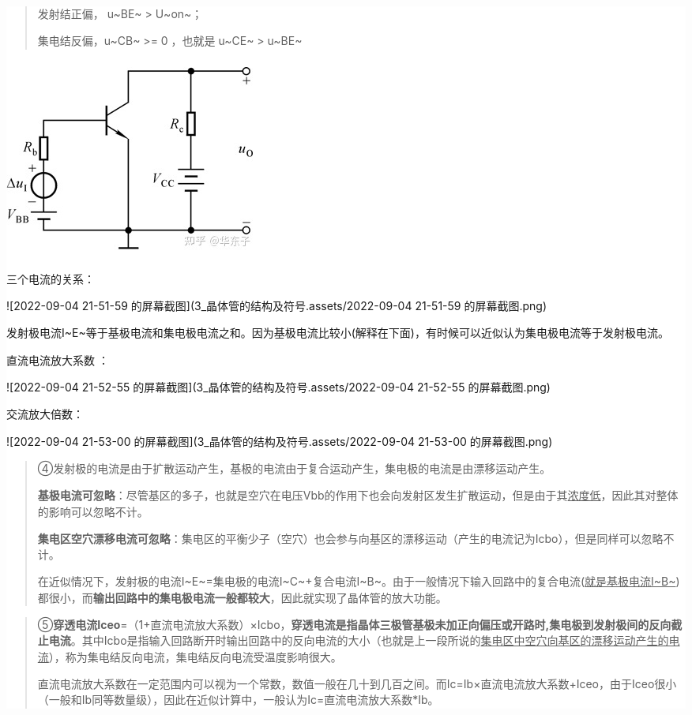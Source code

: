 > 发射结正偏， u~BE~ > U~on~；
>
> 集电结反偏，u~CB~ >= 0  ，也就是 u~CE~ > u~BE~



![img](./3_%E6%99%B6%E4%BD%93%E7%AE%A1%E7%9A%84%E7%BB%93%E6%9E%84%E5%8F%8A%E7%AC%A6%E5%8F%B7.assets/v2-a11c014707b809cf8e717186dde1092b_720w.jpg)

三个电流的关系：  

![2022-09-04 21-51-59 的屏幕截图](3_晶体管的结构及符号.assets/2022-09-04 21-51-59 的屏幕截图.png)

 发射极电流I~E~等于基极电流和集电极电流之和。因为基极电流比较小(解释在下面)，有时候可以近似认为集电极电流等于发射极电流。

直流电流放大系数  ：

![2022-09-04 21-52-55 的屏幕截图](3_晶体管的结构及符号.assets/2022-09-04 21-52-55 的屏幕截图.png)

交流放大倍数： 

![2022-09-04 21-53-00 的屏幕截图](3_晶体管的结构及符号.assets/2022-09-04 21-53-00 的屏幕截图.png)





> ④发射极的电流是由于扩散运动产生，基极的电流由于复合运动产生，集电极的电流是由漂移运动产生。
>
> **基极电流可忽略**：尽管基区的多子，也就是空穴在电压Vbb的作用下也会向发射区发生扩散运动，但是由于其<u>浓度低</u>，因此其对整体的影响可以忽略不计。
>
> **集电区空穴漂移电流可忽略**：集电区的平衡少子（空穴）也会参与向基区的漂移运动（产生的电流记为Icbo），但是同样可以忽略不计。
>
> 在近似情况下，发射极的电流I~E~=集电极的电流I~C~+复合电流I~B~。由于一般情况下输入回路中的复合电流(<u>就是基极电流I~B~</u>)都很小，而**输出回路中的集电极电流一般都较大**，因此就实现了晶体管的放大功能。



> ⑤**穿透电流Iceo**=（1+直流电流放大系数）×Icbo，**穿透电流是指晶体三极管基极未加正向偏压或开路时,集电极到发射极间的反向截止电流**。其中Icbo是指输入回路断开时输出回路中的反向电流的大小（也就是上一段所说的<u>集电区中空穴向基区的漂移运动产生的电流</u>），称为集电结反向电流，集电结反向电流受温度影响很大。
>
> 直流电流放大系数在一定范围内可以视为一个常数，数值一般在几十到几百之间。而Ic=Ib×直流电流放大系数+Iceo，由于Iceo很小（一般和Ib同等数量级），因此在近似计算中，一般认为Ic=直流电流放大系数*Ib。




